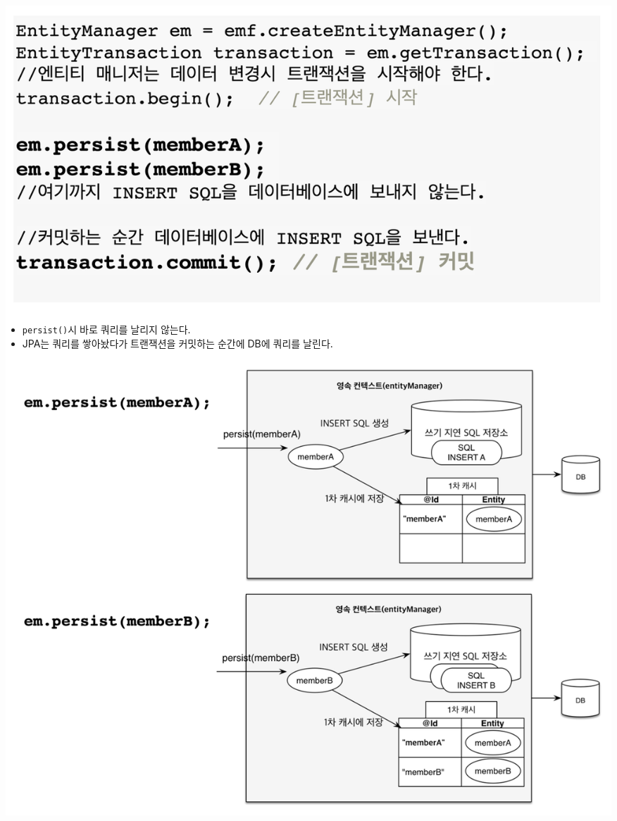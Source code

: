 ![쓰기지연](/assets/쓰기지연.png)

- `persist()`시 바로 쿼리를 날리지 않는다.
- JPA는 쿼리를 쌓아놨다가 트랜잭션을 커밋하는 순간에 DB에 쿼리를 날린다.

![쓰기지연2](/assets/쓰기지연2.png)
